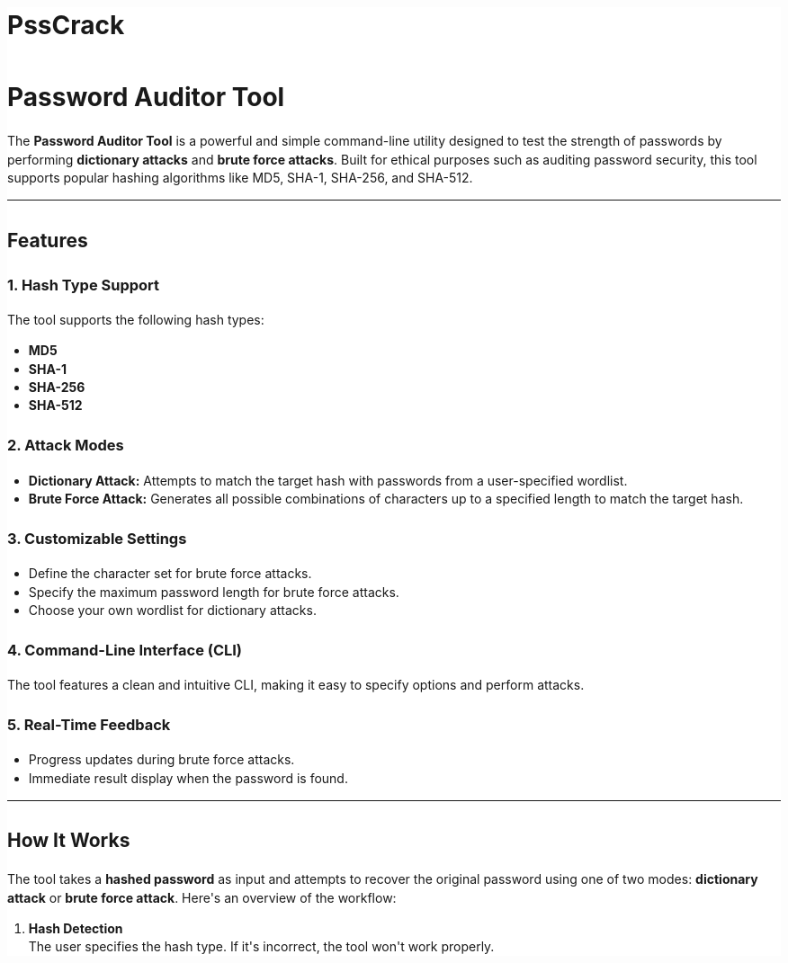 # PssCrack

# Password Auditor Tool

The **Password Auditor Tool** is a powerful and simple command-line utility designed to test the strength of passwords by performing **dictionary attacks** and **brute force attacks**. Built for ethical purposes such as auditing password security, this tool supports popular hashing algorithms like MD5, SHA-1, SHA-256, and SHA-512.  

---

## Features

### 1. **Hash Type Support**
The tool supports the following hash types:
- **MD5**
- **SHA-1**
- **SHA-256**
- **SHA-512**

### 2. **Attack Modes**
- **Dictionary Attack:** Attempts to match the target hash with passwords from a user-specified wordlist.  
- **Brute Force Attack:** Generates all possible combinations of characters up to a specified length to match the target hash.

### 3. **Customizable Settings**
- Define the character set for brute force attacks.
- Specify the maximum password length for brute force attacks.
- Choose your own wordlist for dictionary attacks.

### 4. **Command-Line Interface (CLI)**
The tool features a clean and intuitive CLI, making it easy to specify options and perform attacks.

### 5. **Real-Time Feedback**
- Progress updates during brute force attacks.
- Immediate result display when the password is found.

---

## How It Works

The tool takes a **hashed password** as input and attempts to recover the original password using one of two modes: **dictionary attack** or **brute force attack**. Here's an overview of the workflow:

1. **Hash Detection**  
   The user specifies the hash type. If it's incorrect, the tool won't work properly.  
   